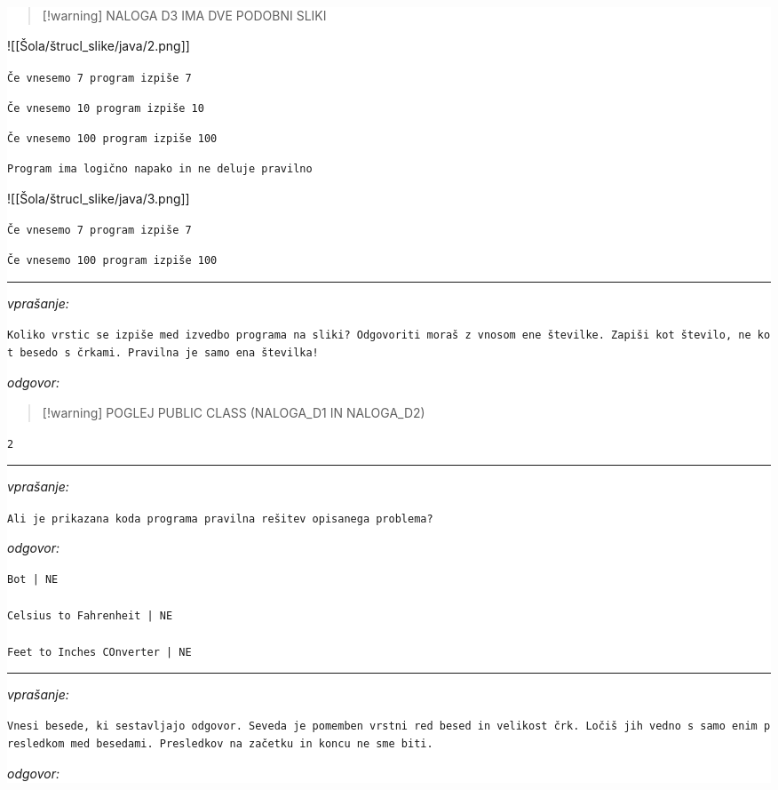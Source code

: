 > [!warning] NALOGA D3 IMA DVE PODOBNI SLIKI

![[Šola/štrucl_slike/java/2.png]]
```
Če vnesemo 7 program izpiše 7
```
```
Če vnesemo 10 program izpiše 10
```
```
Če vnesemo 100 program izpiše 100
```
```
Program ima logično napako in ne deluje pravilno
```

![[Šola/štrucl_slike/java/3.png]]
```
Če vnesemo 7 program izpiše 7
```
```
Če vnesemo 100 program izpiše 100
```

---
_vprašanje:_
```
Koliko vrstic se izpiše med izvedbo programa na sliki? Odgovoriti moraš z vnosom ene številke. Zapiši kot število, ne kot besedo s črkami. Pravilna je samo ena številka!
```
_odgovor:_

> [!warning] POGLEJ PUBLIC CLASS (NALOGA_D1 IN NALOGA_D2)

```
2
```

---
_vprašanje:_
```
Ali je prikazana koda programa pravilna rešitev opisanega problema?
```
_odgovor:_
```
Bot | NE

Celsius to Fahrenheit | NE

Feet to Inches COnverter | NE
```

---
_vprašanje:_
```
Vnesi besede, ki sestavljajo odgovor. Seveda je pomemben vrstni red besed in velikost črk. Ločiš jih vedno s samo enim presledkom med besedami. Presledkov na začetku in koncu ne sme biti.
```
_odgovor:_
